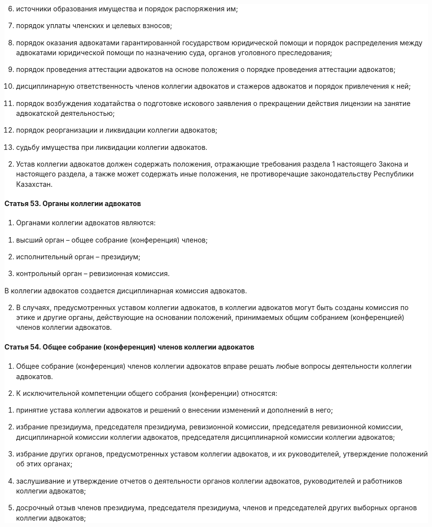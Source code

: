 6) источники образования имущества и порядок распоряжения им;

7) порядок уплаты членских и целевых взносов;

8) порядок оказания адвокатами гарантированной государством юридической помощи и порядок распределения между адвокатами юридической помощи по назначению суда, органов уголовного преследования;

9) порядок проведения аттестации адвокатов на основе положения о порядке проведения аттестации адвокатов;

10) дисциплинарную ответственность членов коллегии адвокатов и стажеров адвокатов и порядок привлечения к ней;

11) порядок возбуждения ходатайства о подготовке искового заявления о прекращении действия лицензии на занятие адвокатской деятельностью;

12) порядок реорганизации и ликвидации коллегии адвокатов;

13) судьбу имущества при ликвидации коллегии адвокатов.

2. Устав коллегии адвокатов должен содержать положения, отражающие требования раздела 1 настоящего Закона и настоящего раздела, а также может содержать иные положения, не противоречащие законодательству Республики Казахстан.

#### Статья 53. Органы коллегии адвокатов

1. Органами коллегии адвокатов являются:

1) высший орган – общее собрание (конференция) членов;

2) исполнительный орган – президиум;

3) контрольный орган – ревизионная комиссия.

В коллегии адвокатов создается дисциплинарная комиссия адвокатов.

2. В случаях, предусмотренных уставом коллегии адвокатов, в коллегии адвокатов могут быть созданы комиссия по этике и другие органы, действующие на основании положений, принимаемых общим собранием (конференцией) членов коллегии адвокатов.

#### Статья 54. Общее собрание (конференция) членов коллегии адвокатов

1. Общее собрание (конференция) членов коллегии адвокатов вправе решать любые вопросы деятельности коллегии адвокатов. 

2. К исключительной компетенции общего собрания (конференции) относятся: 

1) принятие устава коллегии адвокатов и решений о внесении изменений и дополнений в него;

2) избрание президиума, председателя президиума, ревизионной комиссии, председателя ревизионной комиссии, дисциплинарной комиссии коллегии адвокатов, председателя дисциплинарной комиссии коллегии адвокатов;

3) избрание других органов, предусмотренных уставом коллегии адвокатов, и их руководителей, утверждение положений об этих органах; 

4) заслушивание и утверждение отчетов о деятельности органов коллегии адвокатов, руководителей и работников коллегии адвокатов; 

5) досрочный отзыв членов президиума, председателя президиума, членов и председателей других выборных органов коллегии адвокатов;
